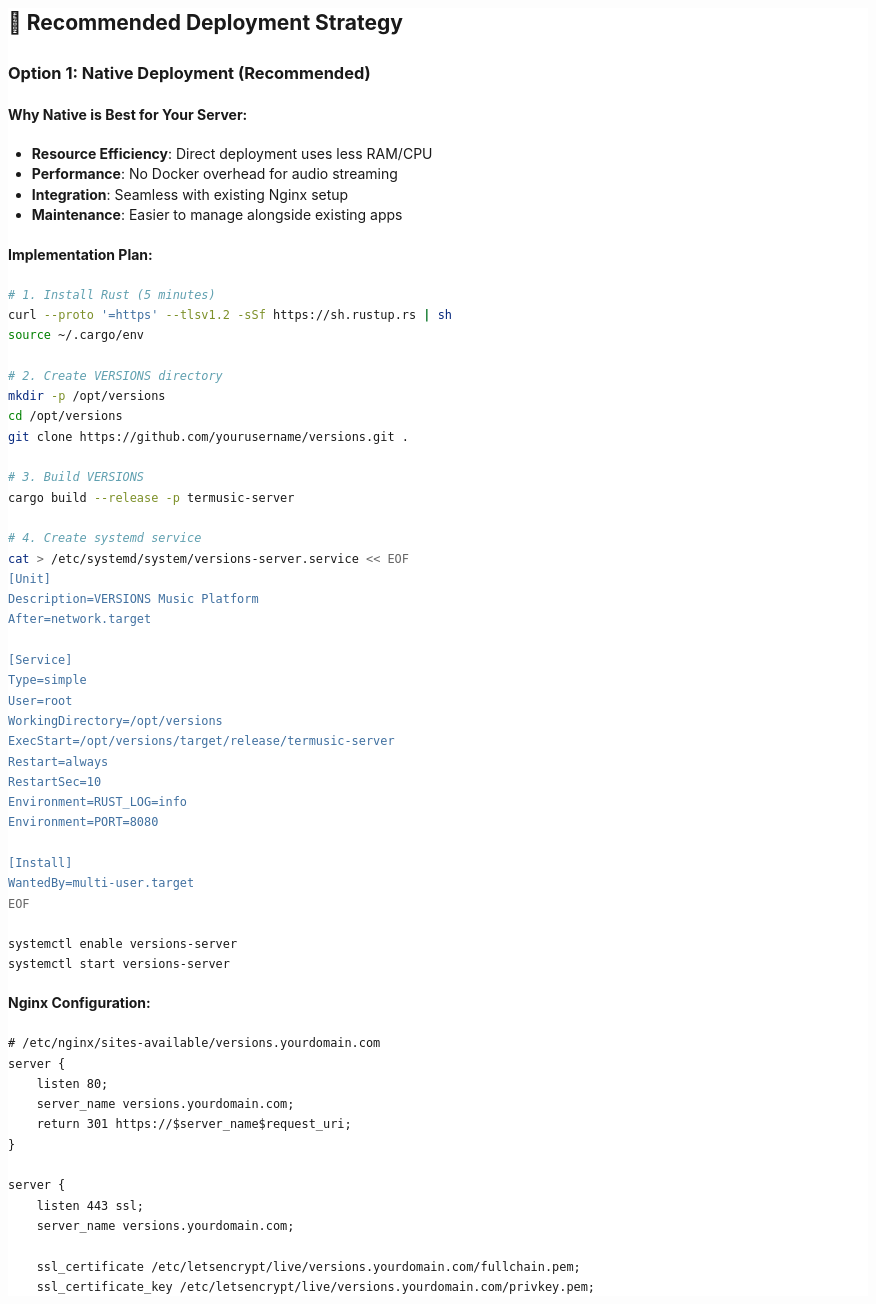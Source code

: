## **🚀 Recommended Deployment Strategy**

### **Option 1: Native Deployment (Recommended)**

#### **Why Native is Best for Your Server:**
- **Resource Efficiency**: Direct deployment uses less RAM/CPU
- **Performance**: No Docker overhead for audio streaming
- **Integration**: Seamless with existing Nginx setup
- **Maintenance**: Easier to manage alongside existing apps

#### **Implementation Plan:**
```bash
# 1. Install Rust (5 minutes)
curl --proto '=https' --tlsv1.2 -sSf https://sh.rustup.rs | sh
source ~/.cargo/env

# 2. Create VERSIONS directory
mkdir -p /opt/versions
cd /opt/versions
git clone https://github.com/yourusername/versions.git .

# 3. Build VERSIONS
cargo build --release -p termusic-server

# 4. Create systemd service
cat > /etc/systemd/system/versions-server.service << EOF
[Unit]
Description=VERSIONS Music Platform
After=network.target

[Service]
Type=simple
User=root
WorkingDirectory=/opt/versions
ExecStart=/opt/versions/target/release/termusic-server
Restart=always
RestartSec=10
Environment=RUST_LOG=info
Environment=PORT=8080

[Install]
WantedBy=multi-user.target
EOF

systemctl enable versions-server
systemctl start versions-server
```

#### **Nginx Configuration:**
```nginx
# /etc/nginx/sites-available/versions.yourdomain.com
server {
    listen 80;
    server_name versions.yourdomain.com;
    return 301 https://$server_name$request_uri;
}

server {
    listen 443 ssl;
    server_name versions.yourdomain.com;
    
    ssl_certificate /etc/letsencrypt/live/versions.yourdomain.com/fullchain.pem;
    ssl_certificate_key /etc/letsencrypt/live/versions.yourdomain.com/privkey.pem;
```